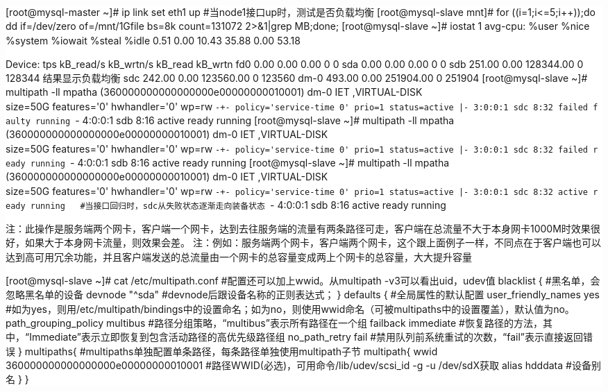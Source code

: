 [root@mysql-master ~]# ip link set eth1 up  #当node1接口up时，测试是否负载均衡
[root@mysql-slave mnt]# for ((i=1;i<=5;i++));do dd if=/dev/zero of=/mnt/1Gfile bs=8k count=131072 2>&1|grep MB;done; 
[root@mysql-slave ~]# iostat 1
avg-cpu:  %user   %nice %system %iowait  %steal   %idle
           0.51    0.00   10.43   35.88    0.00   53.18

Device:            tps    kB_read/s    kB_wrtn/s    kB_read    kB_wrtn
fd0               0.00         0.00         0.00          0          0
sda               0.00         0.00         0.00          0          0
sdb             251.00         0.00    128344.00          0     128344  结果显示负载均衡
sdc             242.00         0.00    123560.00          0     123560
dm-0            493.00         0.00    251904.00          0     251904
[root@mysql-slave ~]# multipath -ll
mpatha (360000000000000000e00000000010001) dm-0 IET     ,VIRTUAL-DISK    
size=50G features='0' hwhandler='0' wp=rw
`-+- policy='service-time 0' prio=1 status=active
  |- 3:0:0:1 sdc 8:32 failed faulty running
  `- 4:0:0:1 sdb 8:16 active ready running
[root@mysql-slave ~]# multipath -ll
mpatha (360000000000000000e00000000010001) dm-0 IET     ,VIRTUAL-DISK    
size=50G features='0' hwhandler='0' wp=rw
`-+- policy='service-time 0' prio=1 status=active
  |- 3:0:0:1 sdc 8:32 failed ready running
  `- 4:0:0:1 sdb 8:16 active ready running
[root@mysql-slave ~]# multipath -ll
mpatha (360000000000000000e00000000010001) dm-0 IET     ,VIRTUAL-DISK    
size=50G features='0' hwhandler='0' wp=rw
`-+- policy='service-time 0' prio=1 status=active
  |- 3:0:0:1 sdc 8:32 active ready running   #当接口回归时，sdc从失败状态逐渐走向装备状态
  `- 4:0:0:1 sdb 8:16 active ready running

注：此操作是服务端两个网卡，客户端一个网卡，达到去往服务端的流量有两条路径可走，客户端在总流量不大于本身网卡1000M时效果很好，如果大于本身网卡流量，则效果会差。
注：例如：服务端两个网卡，客户端两个网卡，这个跟上面例子一样，不同点在于客户端也可以达到高可用冗余功能，并且客户端发送的总流量由一个网卡的总容量变成两上个网卡的总容量，大大提升容量

[root@mysql-slave ~]# cat /etc/multipath.conf  #配置还可以加上wwid。从multipath -v3可以看出uid，udev值
blacklist {   #黑名单，会忽略黑名单的设备
    devnode "^sda"   #devnode后跟设备名称的正则表达式；
}
defaults {   #全局属性的默认配置
    user_friendly_names yes   #如为yes，则用/etc/multipath/bindings中的设置命名；如为no，则使用wwid命名（可被multipaths中的设置覆盖），默认值为no。
    path_grouping_policy multibus  #路径分组策略，“multibus”表示所有路径在一个组
    failback immediate  #恢复路径的方法，其中，“Immediate”表示立即恢复到包含活动路径的高优先级路径组
    no_path_retry fail  #禁用队列前系统重试的次数，“fail”表示直接返回错误
}
multipaths{  #multipaths单独配置单条路径，每条路径单独使用multipath子节
        multipath{
                wwid 360000000000000000e00000000010001  #路径WWID(必选)，可用命令/lib/udev/scsi_id -g -u /dev/sdX获取
                alias hdddata  #设备别名
        }
}
